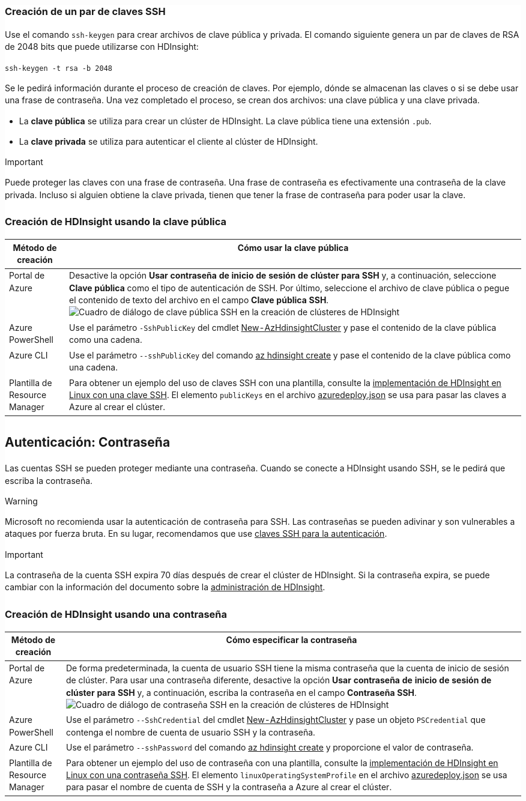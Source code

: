### <a name="create-an-ssh-key-pair"></a>Creación de un par de claves SSH

Use el comando `ssh-keygen` para crear archivos de clave pública y privada. El comando siguiente genera un par de claves de RSA de 2048 bits que puede utilizarse con HDInsight:

    ssh-keygen -t rsa -b 2048

Se le pedirá información durante el proceso de creación de claves. Por ejemplo, dónde se almacenan las claves o si se debe usar una frase de contraseña. Una vez completado el proceso, se crean dos archivos: una clave pública y una clave privada.

* La __clave pública__ se utiliza para crear un clúster de HDInsight. La clave pública tiene una extensión `.pub`.

* La __clave privada__ se utiliza para autenticar el cliente al clúster de HDInsight.

> [!IMPORTANT]  
> Puede proteger las claves con una frase de contraseña. Una frase de contraseña es efectivamente una contraseña de la clave privada. Incluso si alguien obtiene la clave privada, tienen que tener la frase de contraseña para poder usar la clave.

### <a name="create-hdinsight-using-the-public-key"></a>Creación de HDInsight usando la clave pública

| Método de creación | Cómo usar la clave pública |
| ------- | ------- |
| Portal de Azure | Desactive la opción __Usar contraseña de inicio de sesión de clúster para SSH__ y, a continuación, seleccione __Clave pública__ como el tipo de autenticación de SSH. Por último, seleccione el archivo de clave pública o pegue el contenido de texto del archivo en el campo __Clave pública SSH__.</br>![Cuadro de diálogo de clave pública SSH en la creación de clústeres de HDInsight](./media/hdinsight-hadoop-linux-use-ssh-unix/create-hdinsight-ssh-public-key.png) |
| Azure PowerShell | Use el parámetro `-SshPublicKey` del cmdlet [New-AzHdinsightCluster](https://docs.microsoft.com/powershell/module/az.hdinsight/new-azhdinsightcluster) y pase el contenido de la clave pública como una cadena.|
| Azure CLI | Use el parámetro `--sshPublicKey` del comando [az hdinsight create](https://docs.microsoft.com/cli/azure/hdinsight?view=azure-cli-latest#az-hdinsight-create) y pase el contenido de la clave pública como una cadena. |
| Plantilla de Resource Manager | Para obtener un ejemplo del uso de claves SSH con una plantilla, consulte la [implementación de HDInsight en Linux con una clave SSH](https://azure.microsoft.com/resources/templates/101-hdinsight-linux-ssh-publickey/). El elemento `publicKeys` en el archivo [azuredeploy.json](https://github.com/Azure/azure-quickstart-templates/blob/master/101-hdinsight-linux-ssh-publickey/azuredeploy.json) se usa para pasar las claves a Azure al crear el clúster. |

## <a id="sshpassword"></a>Autenticación: Contraseña

Las cuentas SSH se pueden proteger mediante una contraseña. Cuando se conecte a HDInsight usando SSH, se le pedirá que escriba la contraseña.

> [!WARNING]  
> Microsoft no recomienda usar la autenticación de contraseña para SSH. Las contraseñas se pueden adivinar y son vulnerables a ataques por fuerza bruta. En su lugar, recomendamos que use [claves SSH para la autenticación](#sshkey).

> [!IMPORTANT]  
> La contraseña de la cuenta SSH expira 70 días después de crear el clúster de HDInsight. Si la contraseña expira, se puede cambiar con la información del documento sobre la [administración de HDInsight](hdinsight-administer-use-portal-linux.md#change-passwords).

### <a name="create-hdinsight-using-a-password"></a>Creación de HDInsight usando una contraseña

| Método de creación | Cómo especificar la contraseña |
| --------------- | ---------------- |
| Portal de Azure | De forma predeterminada, la cuenta de usuario SSH tiene la misma contraseña que la cuenta de inicio de sesión de clúster. Para usar una contraseña diferente, desactive la opción __Usar contraseña de inicio de sesión de clúster para SSH__ y, a continuación, escriba la contraseña en el campo __Contraseña SSH__.</br>![Cuadro de diálogo de contraseña SSH en la creación de clústeres de HDInsight](./media/hdinsight-hadoop-linux-use-ssh-unix/create-hdinsight-ssh-password.png)|
| Azure PowerShell | Use el parámetro `--SshCredential` del cmdlet [New-AzHdinsightCluster](https://docs.microsoft.com/powershell/module/az.hdinsight/new-azhdinsightcluster) y pase un objeto `PSCredential` que contenga el nombre de cuenta de usuario SSH y la contraseña. |
| Azure CLI | Use el parámetro `--sshPassword` del comando [az hdinsight create](https://docs.microsoft.com/cli/azure/hdinsight?view=azure-cli-latest#az-hdinsight-create) y proporcione el valor de contraseña. |
| Plantilla de Resource Manager | Para obtener un ejemplo del uso de contraseña con una plantilla, consulte la [implementación de HDInsight en Linux con una contraseña SSH](https://azure.microsoft.com/resources/templates/101-hdinsight-linux-ssh-password/). El elemento `linuxOperatingSystemProfile` en el archivo [azuredeploy.json](https://github.com/Azure/azure-quickstart-templates/blob/master/101-hdinsight-linux-ssh-password/azuredeploy.json) se usa para pasar el nombre de cuenta de SSH y la contraseña a Azure al crear el clúster.|
